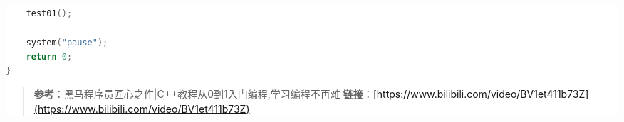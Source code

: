 ```c++
	test01();

	system("pause");
	return 0;
}
```


  > **参考**：黑马程序员匠心之作|C++教程从0到1入门编程,学习编程不再难
  > **链接**：[https://www.bilibili.com/video/BV1et411b73Z](https://www.bilibili.com/video/BV1et411b73Z)
